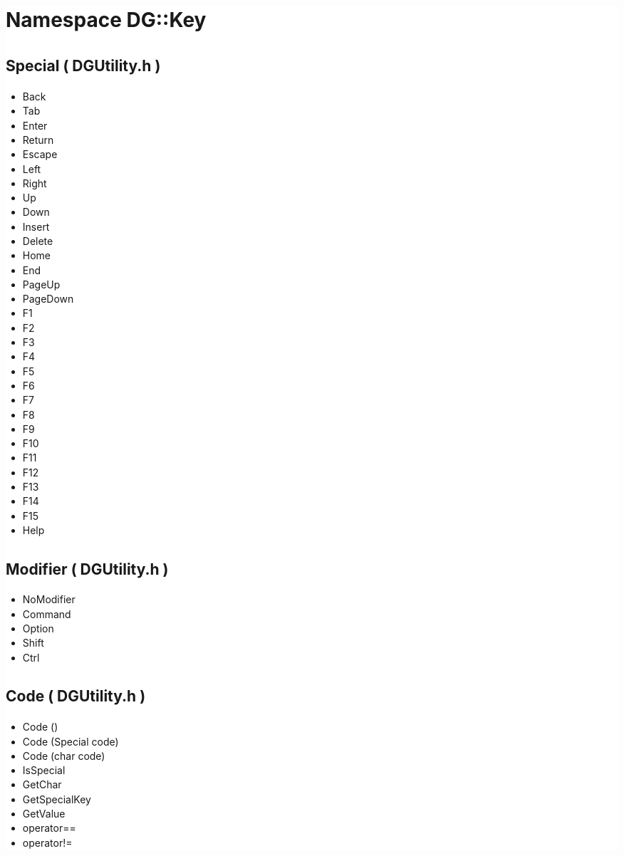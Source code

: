 # Namespace DG::Key

## Special  ( DGUtility.h )

* Back
* Tab
* Enter
* Return
* Escape
* Left
* Right
* Up
* Down
* Insert
* Delete
* Home
* End
* PageUp
* PageDown
* F1
* F2
* F3
* F4
* F5
* F6
* F7
* F8
* F9
* F10
* F11
* F12
* F13
* F14
* F15
* Help

## Modifier ( DGUtility.h )

* NoModifier
* Command
* Option
* Shift
* Ctrl

## Code ( DGUtility.h )

* Code ()
* Code (Special code)
* Code (char code)
* IsSpecial
* GetChar
* GetSpecialKey
* GetValue
* operator==
* operator!=
